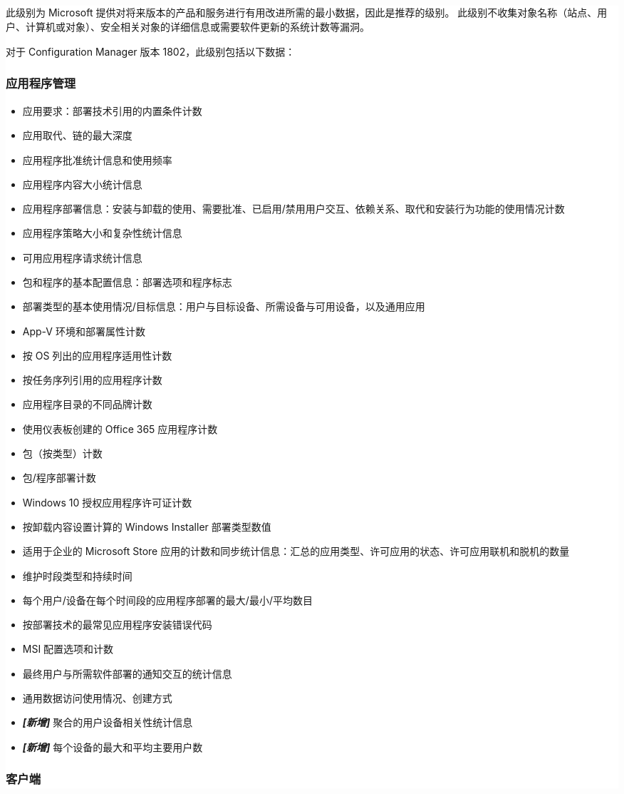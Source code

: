 此级别为 Microsoft 提供对将来版本的产品和服务进行有用改进所需的最小数据，因此是推荐的级别。 此级别不收集对象名称（站点、用户、计算机或对象）、安全相关对象的详细信息或需要软件更新的系统计数等漏洞。

对于 Configuration Manager 版本 1802，此级别包括以下数据：

### <a name="application-management"></a>应用程序管理  

   - 应用要求：部署技术引用的内置条件计数

   - 应用取代、链的最大深度

   - 应用程序批准统计信息和使用频率

   - 应用程序内容大小统计信息

   - 应用程序部署信息：安装与卸载的使用、需要批准、已启用/禁用用户交互、依赖关系、取代和安装行为功能的使用情况计数  

   - 应用程序策略大小和复杂性统计信息

   - 可用应用程序请求统计信息

   - 包和程序的基本配置信息：部署选项和程序标志

   - 部署类型的基本使用情况/目标信息：用户与目标设备、所需设备与可用设备，以及通用应用

   - App-V 环境和部署属性计数

   - 按 OS 列出的应用程序适用性计数  

   - 按任务序列引用的应用程序计数

   - 应用程序目录的不同品牌计数

   - 使用仪表板创建的 Office 365 应用程序计数

   - 包（按类型）计数  

   - 包/程序部署计数  

   - Windows 10 授权应用程序许可证计数  

   - 按卸载内容设置计算的 Windows Installer 部署类型数值

   - 适用于企业的 Microsoft Store 应用的计数和同步统计信息：汇总的应用类型、许可应用的状态、许可应用联机和脱机的数量  

   - 维护时段类型和持续时间  

   - 每个用户/设备在每个时间段的应用程序部署的最大/最小/平均数目

   - 按部署技术的最常见应用程序安装错误代码

   - MSI 配置选项和计数

   - 最终用户与所需软件部署的通知交互的统计信息   

   - 通用数据访问使用情况、创建方式

   - ***[新增]*** 聚合的用户设备相关性统计信息 

   - ***[新增]*** 每个设备的最大和平均主要用户数


### <a name="client"></a>客户端  
